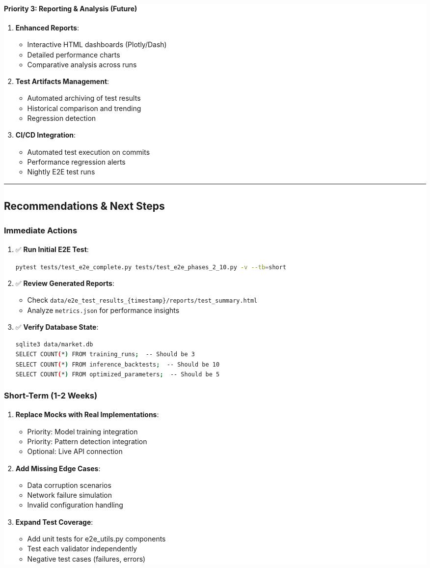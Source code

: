 #### Priority 3: Reporting & Analysis (Future)

1. **Enhanced Reports**:
   - Interactive HTML dashboards (Plotly/Dash)
   - Detailed performance charts
   - Comparative analysis across runs

2. **Test Artifacts Management**:
   - Automated archiving of test results
   - Historical comparison and trending
   - Regression detection

3. **CI/CD Integration**:
   - Automated test execution on commits
   - Performance regression alerts
   - Nightly E2E test runs

---

## Recommendations & Next Steps

### Immediate Actions

1. ✅ **Run Initial E2E Test**:
   ```bash
   pytest tests/test_e2e_complete.py tests/test_e2e_phases_2_10.py -v --tb=short
   ```

2. ✅ **Review Generated Reports**:
   - Check `data/e2e_test_results_{timestamp}/reports/test_summary.html`
   - Analyze `metrics.json` for performance insights

3. ✅ **Verify Database State**:
   ```bash
   sqlite3 data/market.db
   SELECT COUNT(*) FROM training_runs;  -- Should be 3
   SELECT COUNT(*) FROM inference_backtests;  -- Should be 10
   SELECT COUNT(*) FROM optimized_parameters;  -- Should be 5
   ```

### Short-Term (1-2 Weeks)

1. **Replace Mocks with Real Implementations**:
   - Priority: Model training integration
   - Priority: Pattern detection integration
   - Optional: Live API connection

2. **Add Missing Edge Cases**:
   - Data corruption scenarios
   - Network failure simulation
   - Invalid configuration handling

3. **Expand Test Coverage**:
   - Add unit tests for e2e_utils.py components
   - Test each validator independently
   - Negative test cases (failures, errors)
